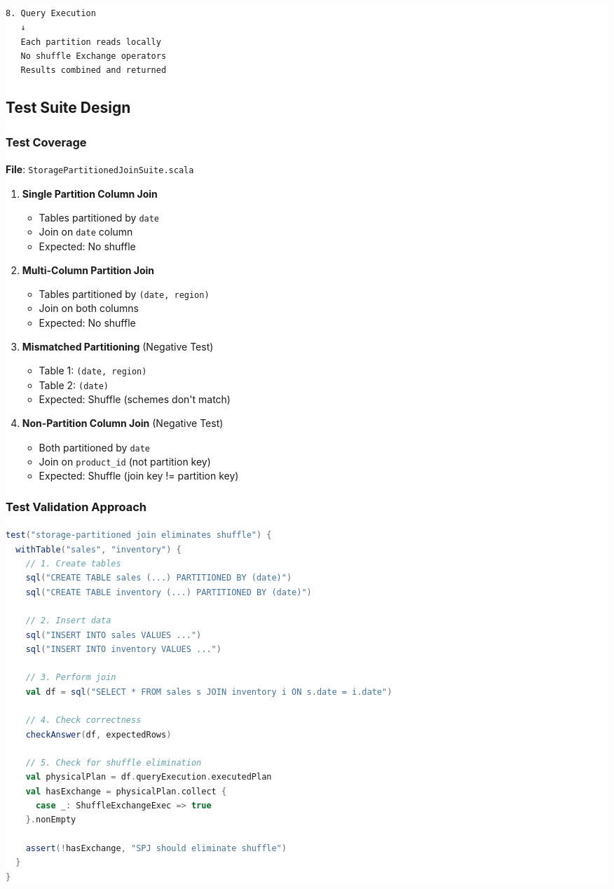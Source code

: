 ```
8. Query Execution
   ↓
   Each partition reads locally
   No shuffle Exchange operators
   Results combined and returned
```

## Test Suite Design

### Test Coverage
**File**: `StoragePartitionedJoinSuite.scala`

1. **Single Partition Column Join**
   - Tables partitioned by `date`
   - Join on `date` column
   - Expected: No shuffle

2. **Multi-Column Partition Join**
   - Tables partitioned by `(date, region)`
   - Join on both columns
   - Expected: No shuffle

3. **Mismatched Partitioning** (Negative Test)
   - Table 1: `(date, region)`
   - Table 2: `(date)`
   - Expected: Shuffle (schemes don't match)

4. **Non-Partition Column Join** (Negative Test)
   - Both partitioned by `date`
   - Join on `product_id` (not partition key)
   - Expected: Shuffle (join key != partition key)

### Test Validation Approach
```scala
test("storage-partitioned join eliminates shuffle") {
  withTable("sales", "inventory") {
    // 1. Create tables
    sql("CREATE TABLE sales (...) PARTITIONED BY (date)")
    sql("CREATE TABLE inventory (...) PARTITIONED BY (date)")

    // 2. Insert data
    sql("INSERT INTO sales VALUES ...")
    sql("INSERT INTO inventory VALUES ...")

    // 3. Perform join
    val df = sql("SELECT * FROM sales s JOIN inventory i ON s.date = i.date")

    // 4. Check correctness
    checkAnswer(df, expectedRows)

    // 5. Check for shuffle elimination
    val physicalPlan = df.queryExecution.executedPlan
    val hasExchange = physicalPlan.collect {
      case _: ShuffleExchangeExec => true
    }.nonEmpty

    assert(!hasExchange, "SPJ should eliminate shuffle")
  }
}
```
